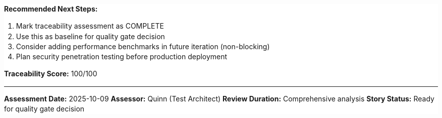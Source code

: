 **Recommended Next Steps:**
1. Mark traceability assessment as COMPLETE
2. Use this as baseline for quality gate decision
3. Consider adding performance benchmarks in future iteration (non-blocking)
4. Plan security penetration testing before production deployment

**Traceability Score:** 100/100

---

**Assessment Date:** 2025-10-09
**Assessor:** Quinn (Test Architect)
**Review Duration:** Comprehensive analysis
**Story Status:** Ready for quality gate decision
